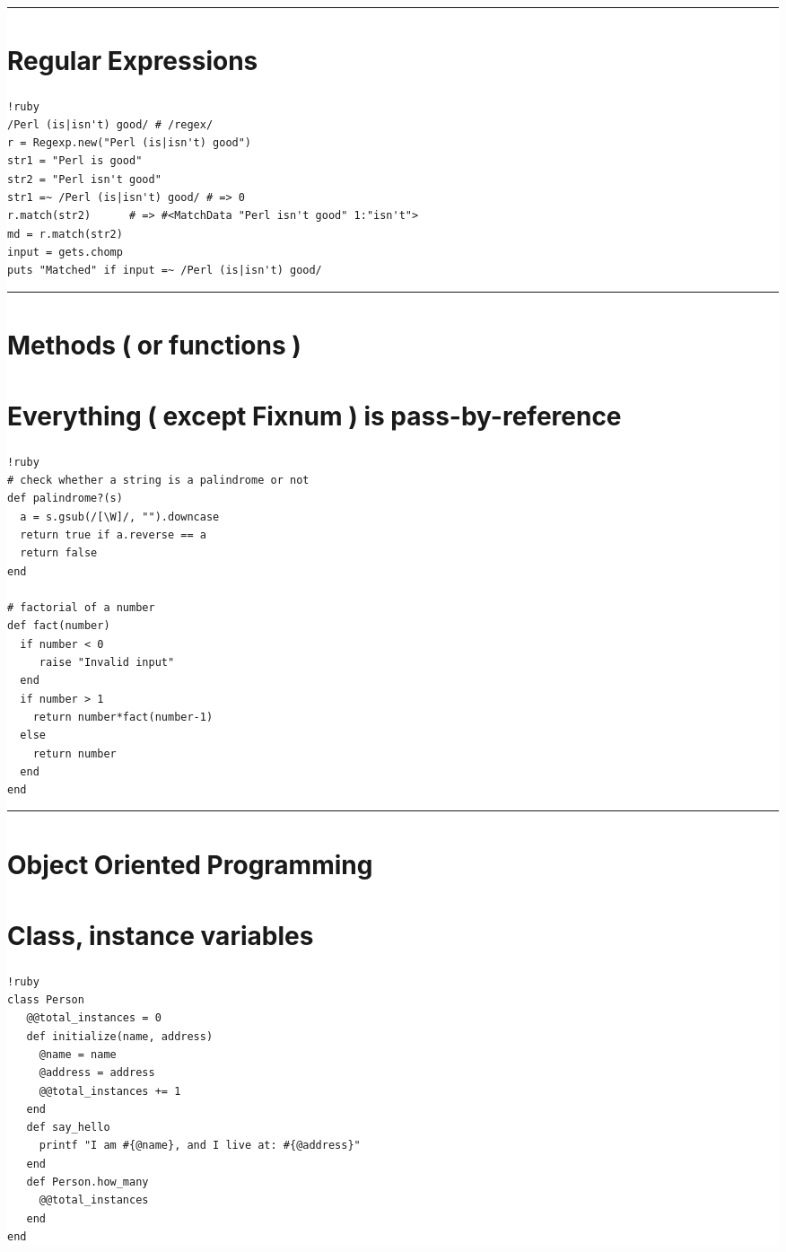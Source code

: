 
---
# Regular Expressions
    !ruby
    /Perl (is|isn't) good/ # /regex/
    r = Regexp.new("Perl (is|isn't) good")
    str1 = "Perl is good"
    str2 = "Perl isn't good"
    str1 =~ /Perl (is|isn't) good/ # => 0
    r.match(str2)      # => #<MatchData "Perl isn't good" 1:"isn't">
    md = r.match(str2)
    input = gets.chomp
    puts "Matched" if input =~ /Perl (is|isn't) good/
---
# Methods ( or functions )
# Everything ( except Fixnum ) is pass-by-reference
    !ruby
    # check whether a string is a palindrome or not
    def palindrome?(s)
      a = s.gsub(/[\W]/, "").downcase
      return true if a.reverse == a
      return false
    end
    
    # factorial of a number
    def fact(number)
      if number < 0
         raise "Invalid input"
      end
      if number > 1
        return number*fact(number-1)
      else
        return number
      end
    end

---
# Object Oriented Programming
# Class, instance variables
    !ruby
    class Person
       @@total_instances = 0
       def initialize(name, address)
         @name = name
         @address = address
         @@total_instances += 1
       end
       def say_hello
         printf "I am #{@name}, and I live at: #{@address}"
       end
       def Person.how_many
         @@total_instances
       end
    end